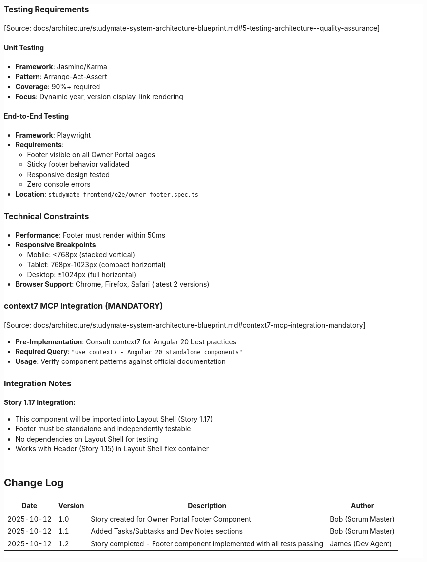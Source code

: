 ### Testing Requirements

[Source: docs/architecture/studymate-system-architecture-blueprint.md#5-testing-architecture--quality-assurance]

#### Unit Testing
- **Framework**: Jasmine/Karma
- **Pattern**: Arrange-Act-Assert
- **Coverage**: 90%+ required
- **Focus**: Dynamic year, version display, link rendering

#### End-to-End Testing
- **Framework**: Playwright
- **Requirements**:
  - Footer visible on all Owner Portal pages
  - Sticky footer behavior validated
  - Responsive design tested
  - Zero console errors
- **Location**: `studymate-frontend/e2e/owner-footer.spec.ts`

### Technical Constraints

- **Performance**: Footer must render within 50ms
- **Responsive Breakpoints**:
  - Mobile: <768px (stacked vertical)
  - Tablet: 768px-1023px (compact horizontal)
  - Desktop: ≥1024px (full horizontal)
- **Browser Support**: Chrome, Firefox, Safari (latest 2 versions)

### context7 MCP Integration (MANDATORY)

[Source: docs/architecture/studymate-system-architecture-blueprint.md#context7-mcp-integration-mandatory]
- **Pre-Implementation**: Consult context7 for Angular 20 best practices
- **Required Query**: `"use context7 - Angular 20 standalone components"`
- **Usage**: Verify component patterns against official documentation

### Integration Notes

**Story 1.17 Integration:**
- This component will be imported into Layout Shell (Story 1.17)
- Footer must be standalone and independently testable
- No dependencies on Layout Shell for testing
- Works with Header (Story 1.15) in Layout Shell flex container

---

## Change Log

| Date | Version | Description | Author |
|------|---------|-------------|--------|
| 2025-10-12 | 1.0 | Story created for Owner Portal Footer Component | Bob (Scrum Master) |
| 2025-10-12 | 1.1 | Added Tasks/Subtasks and Dev Notes sections | Bob (Scrum Master) |
| 2025-10-12 | 1.2 | Story completed - Footer component implemented with all tests passing | James (Dev Agent) |

---